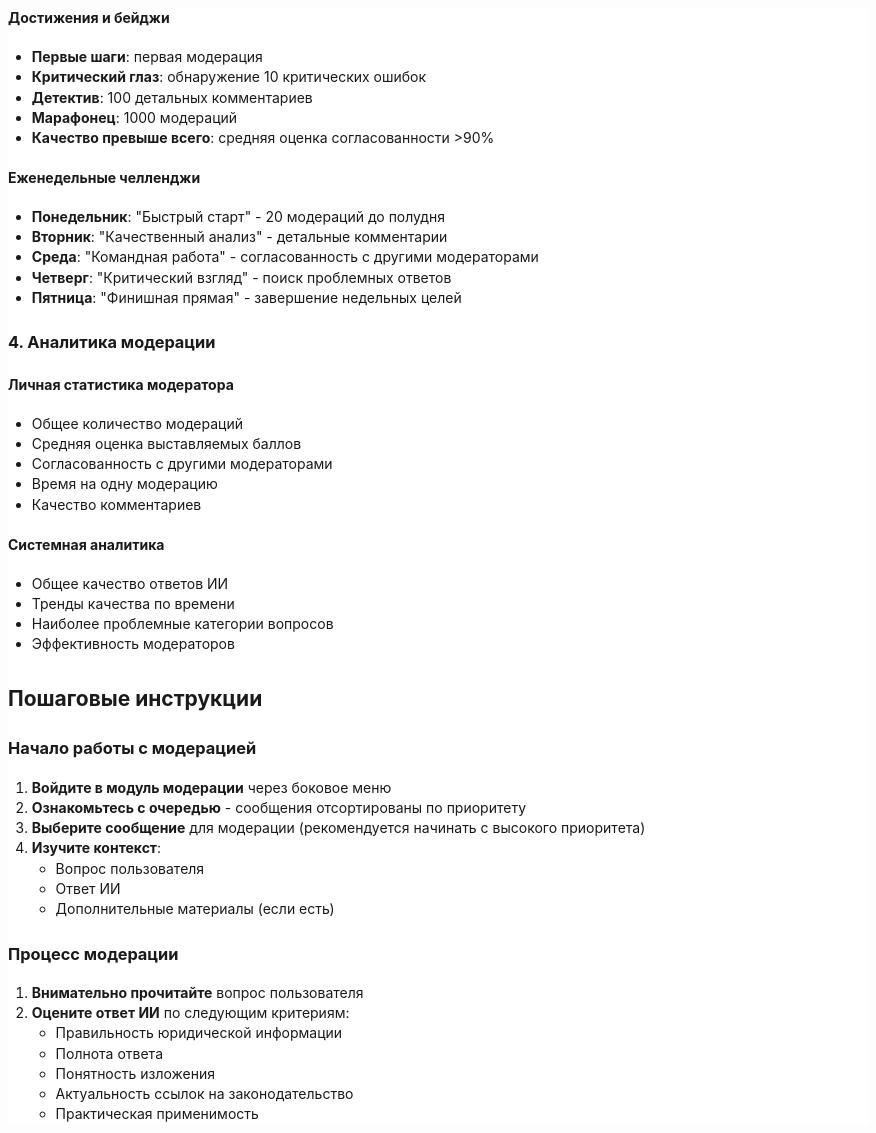 #### Достижения и бейджи
- **Первые шаги**: первая модерация
- **Критический глаз**: обнаружение 10 критических ошибок
- **Детектив**: 100 детальных комментариев
- **Марафонец**: 1000 модераций
- **Качество превыше всего**: средняя оценка согласованности >90%

#### Еженедельные челленджи
- **Понедельник**: "Быстрый старт" - 20 модераций до полудня
- **Вторник**: "Качественный анализ" - детальные комментарии
- **Среда**: "Командная работа" - согласованность с другими модераторами
- **Четверг**: "Критический взгляд" - поиск проблемных ответов
- **Пятница**: "Финишная прямая" - завершение недельных целей

### 4. Аналитика модерации

#### Личная статистика модератора
- Общее количество модераций
- Средняя оценка выставляемых баллов
- Согласованность с другими модераторами
- Время на одну модерацию
- Качество комментариев

#### Системная аналитика
- Общее качество ответов ИИ
- Тренды качества по времени
- Наиболее проблемные категории вопросов
- Эффективность модераторов

## Пошаговые инструкции

### Начало работы с модерацией

1. **Войдите в модуль модерации** через боковое меню
2. **Ознакомьтесь с очередью** - сообщения отсортированы по приоритету
3. **Выберите сообщение** для модерации (рекомендуется начинать с высокого приоритета)
4. **Изучите контекст**:
   - Вопрос пользователя
   - Ответ ИИ
   - Дополнительные материалы (если есть)

### Процесс модерации

1. **Внимательно прочитайте** вопрос пользователя
2. **Оцените ответ ИИ** по следующим критериям:
   - Правильность юридической информации
   - Полнота ответа
   - Понятность изложения
   - Актуальность ссылок на законодательство
   - Практическая применимость
